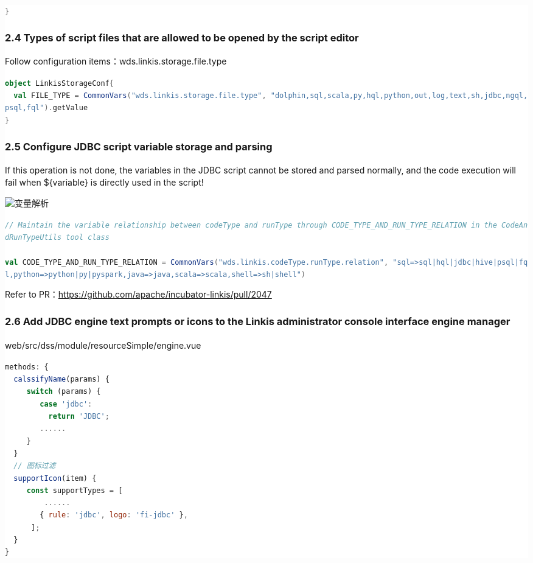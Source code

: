 ```scala
}
````

### 2.4 Types of script files that are allowed to be opened by the script editor

Follow configuration items：wds.linkis.storage.file.type

```scala
object LinkisStorageConf{
  val FILE_TYPE = CommonVars("wds.linkis.storage.file.type", "dolphin,sql,scala,py,hql,python,out,log,text,sh,jdbc,ngql,psql,fql").getValue
}
```

### 2.5 Configure JDBC script variable storage and parsing

If this operation is not done, the variables in the JDBC script cannot be stored and parsed normally, and the code execution will fail when ${variable} is directly used in the script!

![变量解析](/Images/EngineConnNew/variable_resolution.png)

```scala
// Maintain the variable relationship between codeType and runType through CODE_TYPE_AND_RUN_TYPE_RELATION in the CodeAndRunTypeUtils tool class

val CODE_TYPE_AND_RUN_TYPE_RELATION = CommonVars("wds.linkis.codeType.runType.relation", "sql=>sql|hql|jdbc|hive|psql|fql,python=>python|py|pyspark,java=>java,scala=>scala,shell=>sh|shell")
```

Refer to PR：<https://github.com/apache/incubator-linkis/pull/2047>

### 2.6 Add JDBC engine text prompts or icons to the Linkis administrator console interface engine manager

web/src/dss/module/resourceSimple/engine.vue

```js
methods: {
  calssifyName(params) {
     switch (params) {
        case 'jdbc':
          return 'JDBC';
        ......
     }
  }
  // 图标过滤
  supportIcon(item) {
     const supportTypes = [
         ......
        { rule: 'jdbc', logo: 'fi-jdbc' },
      ];
  }
}
```
